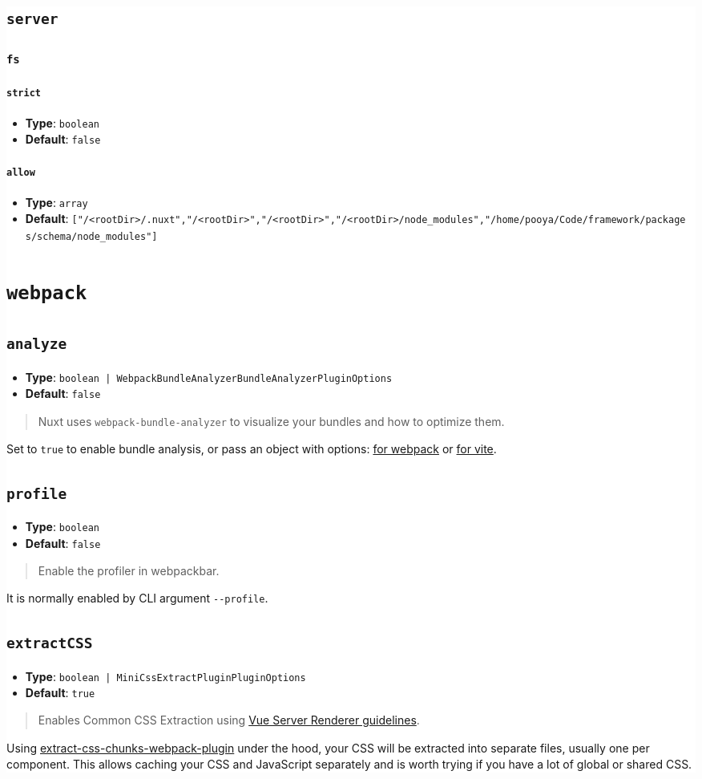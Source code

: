 
## `server`

### `fs`

#### `strict`
- **Type**: `boolean`
- **Default**: `false`


#### `allow`
- **Type**: `array`
- **Default**: `["/<rootDir>/.nuxt","/<rootDir>","/<rootDir>","/<rootDir>/node_modules","/home/pooya/Code/framework/packages/schema/node_modules"]`


# `webpack`

## `analyze`
- **Type**: `boolean | WebpackBundleAnalyzerBundleAnalyzerPluginOptions`
- **Default**: `false`

> Nuxt uses `webpack-bundle-analyzer` to visualize your bundles and how to optimize them.


Set to `true` to enable bundle analysis, or pass an object with options: [for webpack](https://github.com/webpack-contrib/webpack-bundle-analyzer#options-for-plugin) or [for vite](https://github.com/btd/rollup-plugin-visualizer#options).


## `profile`
- **Type**: `boolean`
- **Default**: `false`

> Enable the profiler in webpackbar.


It is normally enabled by CLI argument `--profile`.


## `extractCSS`
- **Type**: `boolean | MiniCssExtractPluginPluginOptions`
- **Default**: `true`

> Enables Common CSS Extraction using [Vue Server Renderer guidelines](https://ssr.vuejs.org/guide/css.html).


Using [extract-css-chunks-webpack-plugin](https://github.com/faceyspacey/extract-css-chunks-webpack-plugin/) under the hood, your CSS will be extracted into separate files, usually one per component. This allows caching your CSS and JavaScript separately and is worth trying if you have a lot of global or shared CSS.

